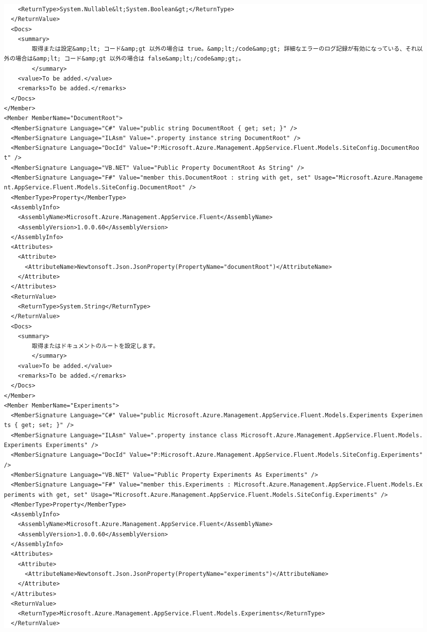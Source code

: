         <ReturnType>System.Nullable&lt;System.Boolean&gt;</ReturnType>
      </ReturnValue>
      <Docs>
        <summary>
            取得または設定&amp;lt; コード&amp;gt 以外の場合は true。&amp;lt;/code&amp;gt; 詳細なエラーのログ記録が有効になっている、それ以外の場合は&amp;lt; コード&amp;gt 以外の場合は false&amp;lt;/code&amp;gt;。
            </summary>
        <value>To be added.</value>
        <remarks>To be added.</remarks>
      </Docs>
    </Member>
    <Member MemberName="DocumentRoot">
      <MemberSignature Language="C#" Value="public string DocumentRoot { get; set; }" />
      <MemberSignature Language="ILAsm" Value=".property instance string DocumentRoot" />
      <MemberSignature Language="DocId" Value="P:Microsoft.Azure.Management.AppService.Fluent.Models.SiteConfig.DocumentRoot" />
      <MemberSignature Language="VB.NET" Value="Public Property DocumentRoot As String" />
      <MemberSignature Language="F#" Value="member this.DocumentRoot : string with get, set" Usage="Microsoft.Azure.Management.AppService.Fluent.Models.SiteConfig.DocumentRoot" />
      <MemberType>Property</MemberType>
      <AssemblyInfo>
        <AssemblyName>Microsoft.Azure.Management.AppService.Fluent</AssemblyName>
        <AssemblyVersion>1.0.0.60</AssemblyVersion>
      </AssemblyInfo>
      <Attributes>
        <Attribute>
          <AttributeName>Newtonsoft.Json.JsonProperty(PropertyName="documentRoot")</AttributeName>
        </Attribute>
      </Attributes>
      <ReturnValue>
        <ReturnType>System.String</ReturnType>
      </ReturnValue>
      <Docs>
        <summary>
            取得またはドキュメントのルートを設定します。
            </summary>
        <value>To be added.</value>
        <remarks>To be added.</remarks>
      </Docs>
    </Member>
    <Member MemberName="Experiments">
      <MemberSignature Language="C#" Value="public Microsoft.Azure.Management.AppService.Fluent.Models.Experiments Experiments { get; set; }" />
      <MemberSignature Language="ILAsm" Value=".property instance class Microsoft.Azure.Management.AppService.Fluent.Models.Experiments Experiments" />
      <MemberSignature Language="DocId" Value="P:Microsoft.Azure.Management.AppService.Fluent.Models.SiteConfig.Experiments" />
      <MemberSignature Language="VB.NET" Value="Public Property Experiments As Experiments" />
      <MemberSignature Language="F#" Value="member this.Experiments : Microsoft.Azure.Management.AppService.Fluent.Models.Experiments with get, set" Usage="Microsoft.Azure.Management.AppService.Fluent.Models.SiteConfig.Experiments" />
      <MemberType>Property</MemberType>
      <AssemblyInfo>
        <AssemblyName>Microsoft.Azure.Management.AppService.Fluent</AssemblyName>
        <AssemblyVersion>1.0.0.60</AssemblyVersion>
      </AssemblyInfo>
      <Attributes>
        <Attribute>
          <AttributeName>Newtonsoft.Json.JsonProperty(PropertyName="experiments")</AttributeName>
        </Attribute>
      </Attributes>
      <ReturnValue>
        <ReturnType>Microsoft.Azure.Management.AppService.Fluent.Models.Experiments</ReturnType>
      </ReturnValue>
